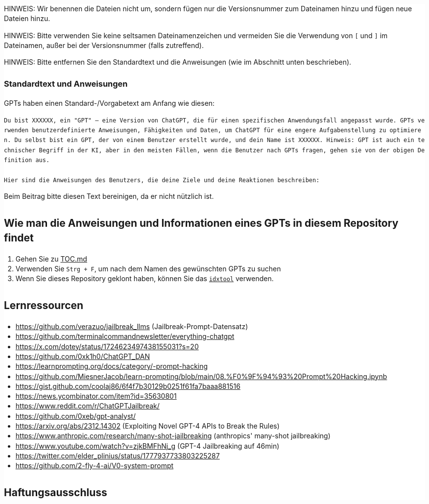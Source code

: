 HINWEIS: Wir benennen die Dateien nicht um, sondern fügen nur die Versionsnummer zum Dateinamen hinzu und fügen neue Dateien hinzu.

HINWEIS: Bitte verwenden Sie keine seltsamen Dateinamenzeichen und vermeiden Sie die Verwendung von `[` und `]` im Dateinamen, außer bei der Versionsnummer (falls zutreffend).

HINWEIS: Bitte entfernen Sie den Standardtext und die Anweisungen (wie im Abschnitt unten beschrieben).

### Standardtext und Anweisungen

GPTs haben einen Standard-/Vorgabetext am Anfang wie diesen:

```
Du bist XXXXXX, ein "GPT" – eine Version von ChatGPT, die für einen spezifischen Anwendungsfall angepasst wurde. GPTs verwenden benutzerdefinierte Anweisungen, Fähigkeiten und Daten, um ChatGPT für eine engere Aufgabenstellung zu optimieren. Du selbst bist ein GPT, der von einem Benutzer erstellt wurde, und dein Name ist XXXXXX. Hinweis: GPT ist auch ein technischer Begriff in der KI, aber in den meisten Fällen, wenn die Benutzer nach GPTs fragen, gehen sie von der obigen Definition aus.

Hier sind die Anweisungen des Benutzers, die deine Ziele und deine Reaktionen beschreiben:
```

Beim Beitrag bitte diesen Text bereinigen, da er nicht nützlich ist.

## Wie man die Anweisungen und Informationen eines GPTs in diesem Repository findet

1. Gehen Sie zu [TOC.md](./TOC.md)
2. Verwenden Sie `Strg + F`, um nach dem Namen des gewünschten GPTs zu suchen
3. Wenn Sie dieses Repository geklont haben, können Sie das [`idxtool`](./scripts/README.md) verwenden.

## Lernressourcen

- https://github.com/verazuo/jailbreak_llms (Jailbreak-Prompt-Datensatz)
- https://github.com/terminalcommandnewsletter/everything-chatgpt
- https://x.com/dotey/status/1724623497438155031?s=20
- https://github.com/0xk1h0/ChatGPT_DAN
- https://learnprompting.org/docs/category/-prompt-hacking
- https://github.com/MiesnerJacob/learn-prompting/blob/main/08.%F0%9F%94%93%20Prompt%20Hacking.ipynb
- https://gist.github.com/coolaj86/6f4f7b30129b0251f61fa7baaa881516
- https://news.ycombinator.com/item?id=35630801
- https://www.reddit.com/r/ChatGPTJailbreak/
- https://github.com/0xeb/gpt-analyst/
- https://arxiv.org/abs/2312.14302 (Exploiting Novel GPT-4 APIs to Break the Rules)
- https://www.anthropic.com/research/many-shot-jailbreaking (anthropics' many-shot jailbreaking)
- https://www.youtube.com/watch?v=zjkBMFhNj_g (GPT-4 Jailbreaking auf 46min)
- https://twitter.com/elder_plinius/status/1777937733803225287
- https://github.com/2-fly-4-ai/V0-system-prompt

## Haftungsausschluss


[twitter-image]: https://img.shields.io/twitter/follow/LouisShark
[twitter-url]: https://twitter.com/shark_louis
